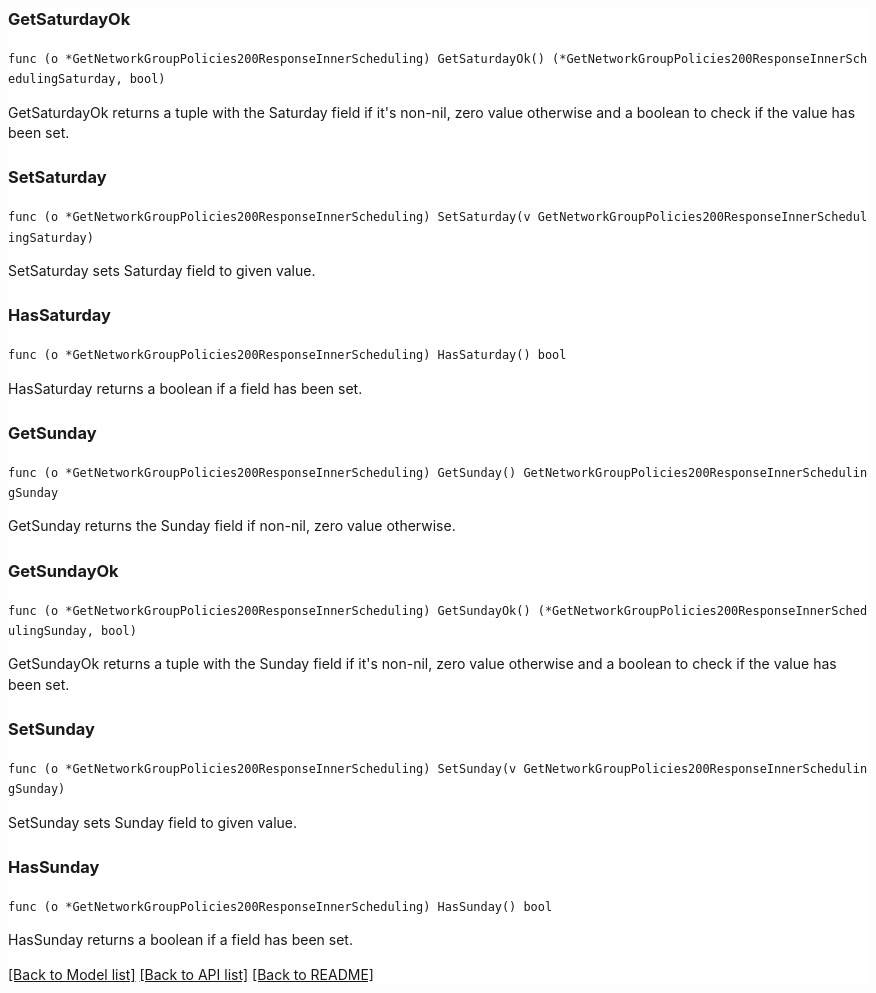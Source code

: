 ### GetSaturdayOk

`func (o *GetNetworkGroupPolicies200ResponseInnerScheduling) GetSaturdayOk() (*GetNetworkGroupPolicies200ResponseInnerSchedulingSaturday, bool)`

GetSaturdayOk returns a tuple with the Saturday field if it's non-nil, zero value otherwise
and a boolean to check if the value has been set.

### SetSaturday

`func (o *GetNetworkGroupPolicies200ResponseInnerScheduling) SetSaturday(v GetNetworkGroupPolicies200ResponseInnerSchedulingSaturday)`

SetSaturday sets Saturday field to given value.

### HasSaturday

`func (o *GetNetworkGroupPolicies200ResponseInnerScheduling) HasSaturday() bool`

HasSaturday returns a boolean if a field has been set.

### GetSunday

`func (o *GetNetworkGroupPolicies200ResponseInnerScheduling) GetSunday() GetNetworkGroupPolicies200ResponseInnerSchedulingSunday`

GetSunday returns the Sunday field if non-nil, zero value otherwise.

### GetSundayOk

`func (o *GetNetworkGroupPolicies200ResponseInnerScheduling) GetSundayOk() (*GetNetworkGroupPolicies200ResponseInnerSchedulingSunday, bool)`

GetSundayOk returns a tuple with the Sunday field if it's non-nil, zero value otherwise
and a boolean to check if the value has been set.

### SetSunday

`func (o *GetNetworkGroupPolicies200ResponseInnerScheduling) SetSunday(v GetNetworkGroupPolicies200ResponseInnerSchedulingSunday)`

SetSunday sets Sunday field to given value.

### HasSunday

`func (o *GetNetworkGroupPolicies200ResponseInnerScheduling) HasSunday() bool`

HasSunday returns a boolean if a field has been set.


[[Back to Model list]](../README.md#documentation-for-models) [[Back to API list]](../README.md#documentation-for-api-endpoints) [[Back to README]](../README.md)


